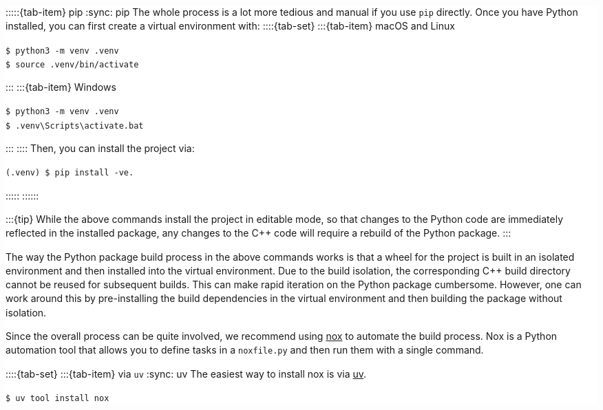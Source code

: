 :::::{tab-item} pip
:sync: pip
The whole process is a lot more tedious and manual if you use `pip` directly.
Once you have Python installed, you can first create a virtual environment with:
::::{tab-set}
:::{tab-item} macOS and Linux

```console
$ python3 -m venv .venv
$ source .venv/bin/activate
```

:::
:::{tab-item} Windows

```console
$ python3 -m venv .venv
$ .venv\Scripts\activate.bat
```

:::
::::
Then, you can install the project via:

```console
(.venv) $ pip install -ve.
```

:::::
::::::

:::{tip}
While the above commands install the project in editable mode, so that changes to the Python code are immediately reflected in the installed package,
any changes to the C++ code will require a rebuild of the Python package.
:::

The way the Python package build process in the above commands works is that a wheel for the project is built
in an isolated environment and then installed into the virtual environment.
Due to the build isolation, the corresponding C++ build directory cannot be reused for subsequent builds.
This can make rapid iteration on the Python package cumbersome.
However, one can work around this by pre-installing the build dependencies in the virtual environment and then building the package without isolation.

Since the overall process can be quite involved, we recommend using [nox](https://nox.thea.codes/en/stable/) to automate the build process.
Nox is a Python automation tool that allows you to define tasks in a `noxfile.py` and then run them with a single command.

::::{tab-set}
:::{tab-item} via `uv`
:sync: uv
The easiest way to install nox is via [uv](https://docs.astral.sh/uv/).

```console
$ uv tool install nox
```
